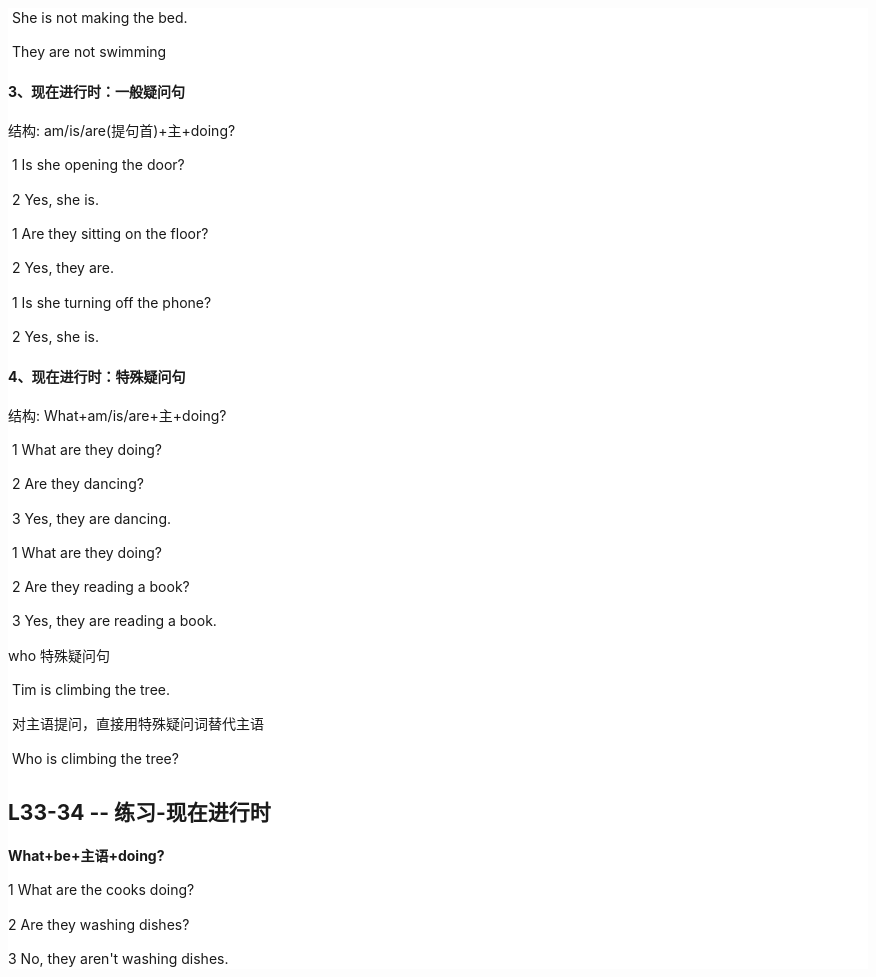 ​	She is not making the bed. 

​	They are not swimming



#### 3、现在进行时：⼀般疑问句 

结构: am/is/are(提句⾸)+主+doing? 

​	1 Is she opening the door? 

​	2 Yes, she is. 



​	1 Are they sitting on the floor? 

​	2 Yes, they are.

 

​	1 Is she turning off the phone? 

​	2 Yes, she is.



#### 4、现在进行时：特殊疑问句 

结构: What+am/is/are+主+doing? 

​	1 What are they doing? 

​	2 Are they dancing?

​	3 Yes, they are dancing. 



​	1 What are they doing?

​	2 Are they reading a book?

​	3 Yes, they are reading a book.



who 特殊疑问句 

​	Tim is climbing the tree. 

​	对主语提问，直接⽤特殊疑问词替代主语 

​	Who is climbing the tree?



## L33-34 -- 练习-现在进行时

**What+be+主语+doing?** 

1 What are the cooks doing?

2 Are they washing dishes?

3 No, they aren't washing dishes. 
